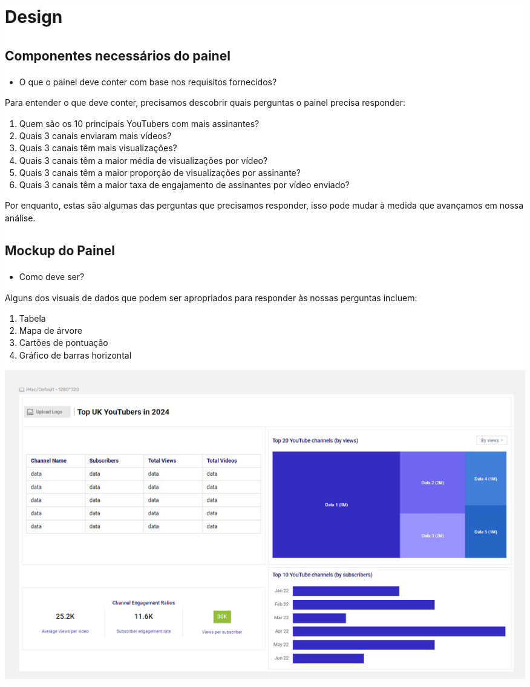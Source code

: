 # Design

## Componentes necessários do painel

- O que o painel deve conter com base nos requisitos fornecidos?

Para entender o que deve conter, precisamos descobrir quais perguntas o painel precisa responder:

1. Quem são os 10 principais YouTubers com mais assinantes?
2. Quais 3 canais enviaram mais vídeos?
3. Quais 3 canais têm mais visualizações?
4. Quais 3 canais têm a maior média de visualizações por vídeo?
5. Quais 3 canais têm a maior proporção de visualizações por assinante?
6. Quais 3 canais têm a maior taxa de engajamento de assinantes por vídeo enviado?

Por enquanto, estas são algumas das perguntas que precisamos responder, isso pode mudar à medida que avançamos em nossa análise.

## Mockup do Painel

- Como deve ser?

Alguns dos visuais de dados que podem ser apropriados para responder às nossas perguntas incluem:

1. Tabela
2. Mapa de árvore
3. Cartões de pontuação
4. Gráfico de barras horizontal

![Dashboard-Mockup](/docs/assets/images/dashboard_mockup.png)
